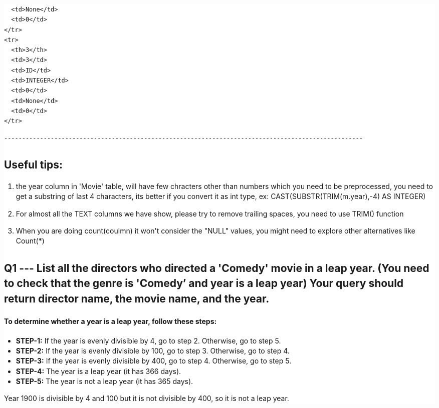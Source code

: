       <td>None</td>
      <td>0</td>
    </tr>
    <tr>
      <th>3</th>
      <td>3</td>
      <td>ID</td>
      <td>INTEGER</td>
      <td>0</td>
      <td>None</td>
      <td>0</td>
    </tr>
  </tbody>
</table>
</div>


    ----------------------------------------------------------------------------------------------------
    
    
    

## Useful tips:

1. the year column in 'Movie' table, will have few chracters other than numbers which you need to be preprocessed, you need to get a substring of last 4 characters, its better if you convert it as int type, ex: CAST(SUBSTR(TRIM(m.year),-4) AS INTEGER)

2. For almost all the TEXT columns we have show, please try to remove trailing spaces, you need to use TRIM() function

3. When you are doing count(coulmn) it won't consider the "NULL" values, you might need to explore other alternatives like Count(*)

## Q1 --- List all the directors who directed a 'Comedy' movie in a leap year. (You need to check that the genre is 'Comedy’ and year is a leap year) Your query should return director name, the movie name, and the year.

<h4>To determine whether a year is a leap year, follow these steps:</h4>

<ul>
    <li><b>STEP-1:</b> If the year is evenly divisible by 4, go to step 2. Otherwise, go to step 5.</li>
    <li><b>STEP-2:</b> If the year is evenly divisible by 100, go to step 3. Otherwise, go to step 4.</li>
    <li><b>STEP-3:</b> If the year is evenly divisible by 400, go to step 4. Otherwise, go to step 5.</li>
    <li><b>STEP-4:</b> The year is a leap year (it has 366 days).</li>
    <li><b>STEP-5:</b> The year is not a leap year (it has 365 days).</li>
</ul>

Year 1900 is divisible by 4 and 100 but it is not divisible by 400, so it is not a leap year.

